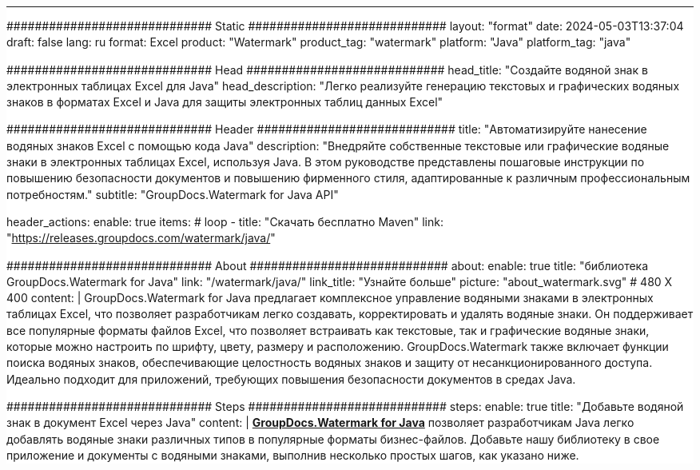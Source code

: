 
---
############################# Static ############################
layout: "format"
date:  2024-05-03T13:37:04
draft: false
lang: ru
format: Excel
product: "Watermark"
product_tag: "watermark"
platform: "Java"
platform_tag: "java"

############################# Head ############################
head_title: "Создайте водяной знак в электронных таблицах Excel для Java"
head_description: "Легко реализуйте генерацию текстовых и графических водяных знаков в форматах Excel и Java для защиты электронных таблиц данных Excel"

############################# Header ############################
title: "Автоматизируйте нанесение водяных знаков Excel с помощью кода Java" 
description: "Внедряйте собственные текстовые или графические водяные знаки в электронных таблицах Excel, используя Java. В этом руководстве представлены пошаговые инструкции по повышению безопасности документов и повышению фирменного стиля, адаптированные к различным профессиональным потребностям."
subtitle: "GroupDocs.Watermark for Java API" 

header_actions:
  enable: true
  items:
    #  loop
    - title: "Скачать бесплатно Maven"
      link: "https://releases.groupdocs.com/watermark/java/"
      
############################# About ############################
about:
    enable: true
    title: "библиотека GroupDocs.Watermark for Java"
    link: "/watermark/java/"
    link_title: "Узнайте больше"
    picture: "about_watermark.svg" # 480 X 400
    content: |
       GroupDocs.Watermark for Java предлагает комплексное управление водяными знаками в электронных таблицах Excel, что позволяет разработчикам легко создавать, корректировать и удалять водяные знаки. Он поддерживает все популярные форматы файлов Excel, что позволяет встраивать как текстовые, так и графические водяные знаки, которые можно настроить по шрифту, цвету, размеру и расположению. GroupDocs.Watermark также включает функции поиска водяных знаков, обеспечивающие целостность водяных знаков и защиту от несанкционированного доступа. Идеально подходит для приложений, требующих повышения безопасности документов в средах Java.

############################# Steps ############################
steps:
    enable: true
    title: "Добавьте водяной знак в документ Excel через Java"
    content: |
      **[GroupDocs.Watermark for Java](https://products.groupdocs.com/watermark/java/)** позволяет разработчикам Java легко добавлять водяные знаки различных типов в популярные форматы бизнес-файлов. Добавьте нашу библиотеку в свое приложение и документы с водяными знаками, выполнив несколько простых шагов, как указано ниже.
      